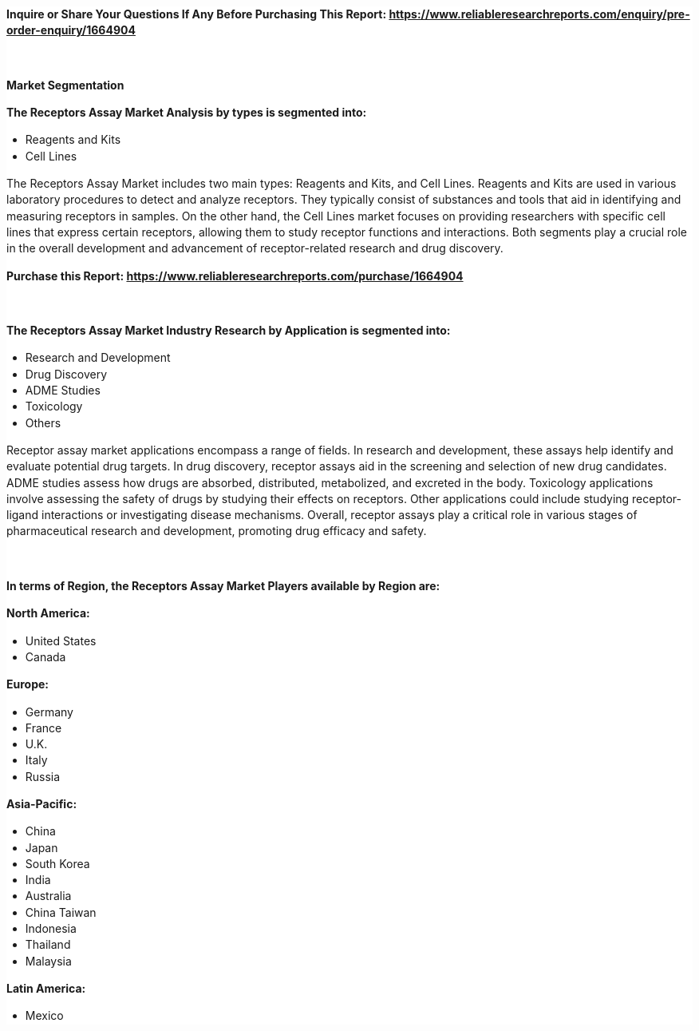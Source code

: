 <p><strong>Inquire or Share Your Questions If Any Before Purchasing This Report: <a href="https://www.reliableresearchreports.com/enquiry/pre-order-enquiry/1664904">https://www.reliableresearchreports.com/enquiry/pre-order-enquiry/1664904</a></strong></p>
<p>&nbsp;</p>
<p><strong>Market Segmentation</strong></p>
<p><strong>The Receptors Assay Market Analysis by types is segmented into:</strong></p>
<p><ul><li>Reagents and Kits</li><li>Cell Lines</li></ul></p>
<p><p>The Receptors Assay Market includes two main types: Reagents and Kits, and Cell Lines. Reagents and Kits are used in various laboratory procedures to detect and analyze receptors. They typically consist of substances and tools that aid in identifying and measuring receptors in samples. On the other hand, the Cell Lines market focuses on providing researchers with specific cell lines that express certain receptors, allowing them to study receptor functions and interactions. Both segments play a crucial role in the overall development and advancement of receptor-related research and drug discovery.</p></p>
<p><strong>Purchase this Report:&nbsp;<a href="https://www.reliableresearchreports.com/purchase/1664904">https://www.reliableresearchreports.com/purchase/1664904</a></strong></p>
<p>&nbsp;</p>
<p><strong>The Receptors Assay Market Industry Research by Application is segmented into:</strong></p>
<p><ul><li>Research and Development</li><li>Drug Discovery</li><li>ADME Studies</li><li>Toxicology</li><li>Others</li></ul></p>
<p><p>Receptor assay market applications encompass a range of fields. In research and development, these assays help identify and evaluate potential drug targets. In drug discovery, receptor assays aid in the screening and selection of new drug candidates. ADME studies assess how drugs are absorbed, distributed, metabolized, and excreted in the body. Toxicology applications involve assessing the safety of drugs by studying their effects on receptors. Other applications could include studying receptor-ligand interactions or investigating disease mechanisms. Overall, receptor assays play a critical role in various stages of pharmaceutical research and development, promoting drug efficacy and safety.</p></p>
<p>&nbsp;</p>
<p><strong>In terms of Region, the Receptors Assay Market Players available by Region are:</strong></p>
<p>
    <p> <strong> North America: </strong>
        <ul>
            <li>United States</li>
            <li>Canada</li>
        </ul>
        </p> 
    <p> <strong> Europe: </strong>
        <ul>
            <li>Germany</li>
            <li>France</li>
            <li>U.K.</li>
            <li>Italy</li>
            <li>Russia</li>
        </ul>
        </p> 
    <p> <strong> Asia-Pacific: </strong>
        <ul>
            <li>China</li>
            <li>Japan</li>
            <li>South Korea</li>
            <li>India</li>
            <li>Australia</li>
            <li>China Taiwan</li>
            <li>Indonesia</li>
            <li>Thailand</li>
            <li>Malaysia</li>
        </ul>
        </p> 
    <p> <strong> Latin America: </strong>
        <ul>
            <li>Mexico</li>